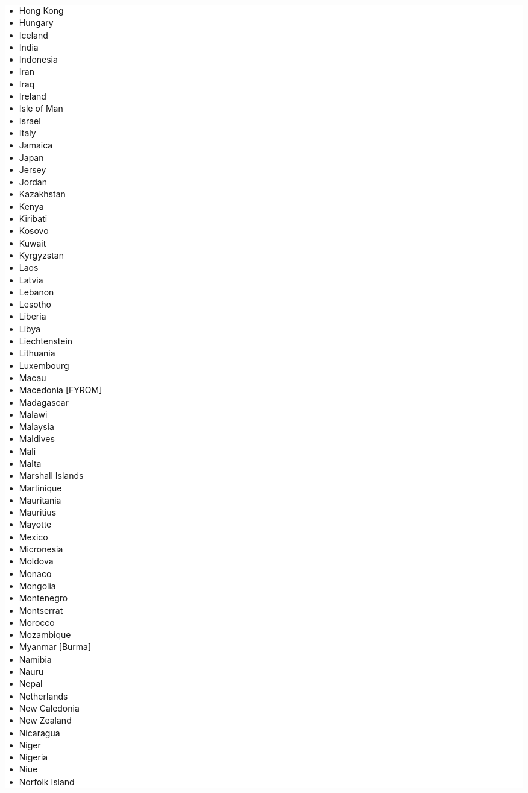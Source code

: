 * Hong Kong
* Hungary
* Iceland
* India
* Indonesia
* Iran
* Iraq
* Ireland
* Isle of Man
* Israel
* Italy
* Jamaica
* Japan
* Jersey
* Jordan
* Kazakhstan
* Kenya
* Kiribati
* Kosovo
* Kuwait
* Kyrgyzstan
* Laos
* Latvia
* Lebanon
* Lesotho
* Liberia
* Libya
* Liechtenstein
* Lithuania
* Luxembourg
* Macau
* Macedonia [FYROM]
* Madagascar
* Malawi
* Malaysia
* Maldives
* Mali
* Malta
* Marshall Islands
* Martinique
* Mauritania
* Mauritius
* Mayotte
* Mexico
* Micronesia
* Moldova
* Monaco
* Mongolia
* Montenegro
* Montserrat
* Morocco
* Mozambique
* Myanmar [Burma]
* Namibia
* Nauru
* Nepal
* Netherlands
* New Caledonia
* New Zealand
* Nicaragua
* Niger
* Nigeria
* Niue
* Norfolk Island